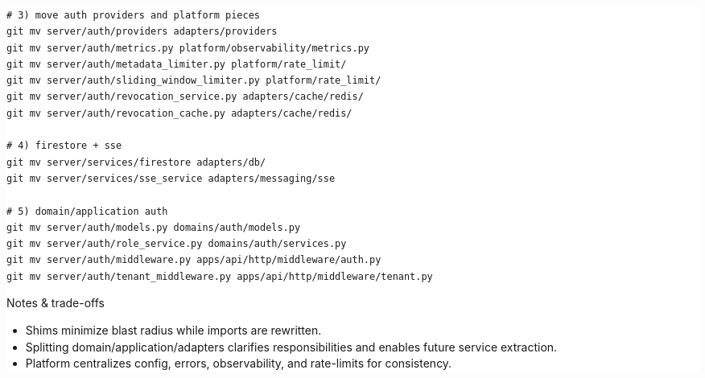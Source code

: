 ```
# 3) move auth providers and platform pieces
git mv server/auth/providers adapters/providers
git mv server/auth/metrics.py platform/observability/metrics.py
git mv server/auth/metadata_limiter.py platform/rate_limit/
git mv server/auth/sliding_window_limiter.py platform/rate_limit/
git mv server/auth/revocation_service.py adapters/cache/redis/
git mv server/auth/revocation_cache.py adapters/cache/redis/

# 4) firestore + sse
git mv server/services/firestore adapters/db/
git mv server/services/sse_service adapters/messaging/sse

# 5) domain/application auth
git mv server/auth/models.py domains/auth/models.py
git mv server/auth/role_service.py domains/auth/services.py
git mv server/auth/middleware.py apps/api/http/middleware/auth.py
git mv server/auth/tenant_middleware.py apps/api/http/middleware/tenant.py
```

Notes & trade-offs
- Shims minimize blast radius while imports are rewritten.
- Splitting domain/application/adapters clarifies responsibilities and enables future service extraction.
- Platform centralizes config, errors, observability, and rate-limits for consistency.


